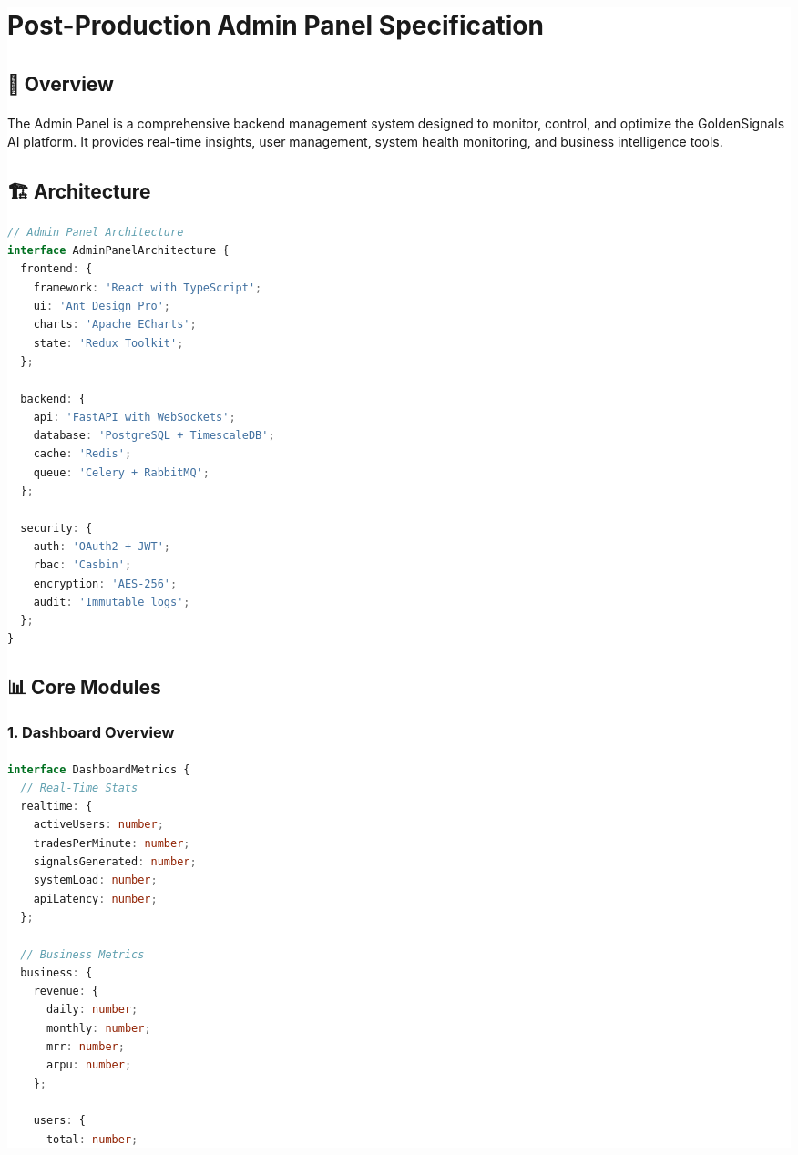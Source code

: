 # Post-Production Admin Panel Specification

## 🎯 Overview

The Admin Panel is a comprehensive backend management system designed to monitor, control, and optimize the GoldenSignals AI platform. It provides real-time insights, user management, system health monitoring, and business intelligence tools.

## 🏗️ Architecture

```typescript
// Admin Panel Architecture
interface AdminPanelArchitecture {
  frontend: {
    framework: 'React with TypeScript';
    ui: 'Ant Design Pro';
    charts: 'Apache ECharts';
    state: 'Redux Toolkit';
  };
  
  backend: {
    api: 'FastAPI with WebSockets';
    database: 'PostgreSQL + TimescaleDB';
    cache: 'Redis';
    queue: 'Celery + RabbitMQ';
  };
  
  security: {
    auth: 'OAuth2 + JWT';
    rbac: 'Casbin';
    encryption: 'AES-256';
    audit: 'Immutable logs';
  };
}
```

## 📊 Core Modules

### 1. Dashboard Overview

```typescript
interface DashboardMetrics {
  // Real-Time Stats
  realtime: {
    activeUsers: number;
    tradesPerMinute: number;
    signalsGenerated: number;
    systemLoad: number;
    apiLatency: number;
  };
  
  // Business Metrics
  business: {
    revenue: {
      daily: number;
      monthly: number;
      mrr: number;
      arpu: number;
    };
    
    users: {
      total: number;
```